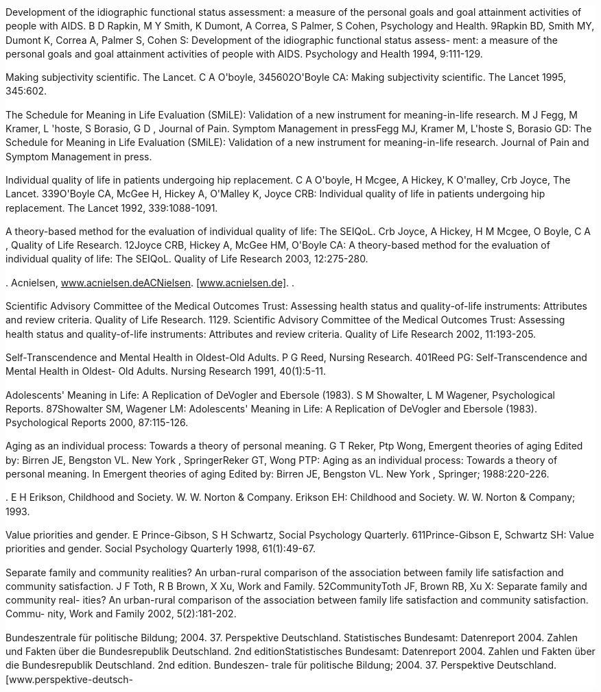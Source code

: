 Development of the idiographic functional status assessment: a measure of the personal goals and goal attainment activities of people with AIDS. B D Rapkin, M Y Smith, K Dumont, A Correa, S Palmer, S Cohen, Psychology and Health. 9Rapkin BD, Smith MY, Dumont K, Correa A, Palmer S, Cohen S: Development of the idiographic functional status assess- ment: a measure of the personal goals and goal attainment activities of people with AIDS. Psychology and Health 1994, 9:111-129.

Making subjectivity scientific. The Lancet. C A O&apos;boyle, 345602O'Boyle CA: Making subjectivity scientific. The Lancet 1995, 345:602.

The Schedule for Meaning in Life Evaluation (SMiLE): Validation of a new instrument for meaning-in-life research. M J Fegg, M Kramer, L &apos;hoste, S Borasio, G D , Journal of Pain. Symptom Management in pressFegg MJ, Kramer M, L'hoste S, Borasio GD: The Schedule for Meaning in Life Evaluation (SMiLE): Validation of a new instrument for meaning-in-life research. Journal of Pain and Symptom Management in press.

Individual quality of life in patients undergoing hip replacement. C A O&apos;boyle, H Mcgee, A Hickey, K O&apos;malley, Crb Joyce, The Lancet. 339O'Boyle CA, McGee H, Hickey A, O'Malley K, Joyce CRB: Individual quality of life in patients undergoing hip replacement. The Lancet 1992, 339:1088-1091.

A theory-based method for the evaluation of individual quality of life: The SEIQoL. Crb Joyce, A Hickey, H M Mcgee, O Boyle, C A , Quality of Life Research. 12Joyce CRB, Hickey A, McGee HM, O'Boyle CA: A theory-based method for the evaluation of individual quality of life: The SEIQoL. Quality of Life Research 2003, 12:275-280.

. Acnielsen, www.acnielsen.deACNielsen. [www.acnielsen.de]. .

Scientific Advisory Committee of the Medical Outcomes Trust: Assessing health status and quality-of-life instruments: Attributes and review criteria. Quality of Life Research. 1129. Scientific Advisory Committee of the Medical Outcomes Trust: Assessing health status and quality-of-life instruments: Attributes and review criteria. Quality of Life Research 2002, 11:193-205.

Self-Transcendence and Mental Health in Oldest-Old Adults. P G Reed, Nursing Research. 401Reed PG: Self-Transcendence and Mental Health in Oldest- Old Adults. Nursing Research 1991, 40(1):5-11.

Adolescents' Meaning in Life: A Replication of DeVogler and Ebersole (1983). S M Showalter, L M Wagener, Psychological Reports. 87Showalter SM, Wagener LM: Adolescents' Meaning in Life: A Replication of DeVogler and Ebersole (1983). Psychological Reports 2000, 87:115-126.

Aging as an individual process: Towards a theory of personal meaning. G T Reker, Ptp Wong, Emergent theories of aging Edited by: Birren JE, Bengston VL. New York , SpringerReker GT, Wong PTP: Aging as an individual process: Towards a theory of personal meaning. In Emergent theories of aging Edited by: Birren JE, Bengston VL. New York , Springer; 1988:220-226.

. E H Erikson, Childhood and Society. W. W. Norton & Company. Erikson EH: Childhood and Society. W. W. Norton & Company; 1993.

Value priorities and gender. E Prince-Gibson, S H Schwartz, Social Psychology Quarterly. 611Prince-Gibson E, Schwartz SH: Value priorities and gender. Social Psychology Quarterly 1998, 61(1):49-67.

Separate family and community realities? An urban-rural comparison of the association between family life satisfaction and community satisfaction. J F Toth, R B Brown, X Xu, Work and Family. 52CommunityToth JF, Brown RB, Xu X: Separate family and community real- ities? An urban-rural comparison of the association between family life satisfaction and community satisfaction. Commu- nity, Work and Family 2002, 5(2):181-202.

Bundeszentrale für politische Bildung; 2004. 37. Perspektive Deutschland. Statistisches Bundesamt: Datenreport 2004. Zahlen und Fakten über die Bundesrepublik Deutschland. 2nd editionStatistisches Bundesamt: Datenreport 2004. Zahlen und Fakten über die Bundesrepublik Deutschland. 2nd edition. Bundeszen- trale für politische Bildung; 2004. 37. Perspektive Deutschland. [www.perspektive-deutsch-
